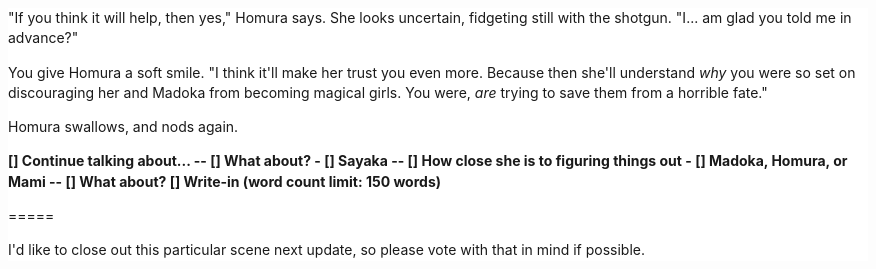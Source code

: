 "If you think it will help, then yes," Homura says. She looks uncertain, fidgeting still with the shotgun. "I... am glad you told me in advance?"

You give Homura a soft smile. "I think it'll make her trust you even more. Because then she'll understand *why* you were so set on discouraging her and Madoka from becoming magical girls. You were, *are* trying to save them from a horrible fate."

Homura swallows, and nods again.

**\[] Continue talking about...
\-- \[] What about?
\- \[] Sayaka
\-- \[] How close she is to figuring things out
\- \[] Madoka, Homura, or Mami
\-- \[] What about?
\[] Write-in (word count limit: 150 words)**

\=====​

I'd like to close out this particular scene next update, so please vote with that in mind if possible.
